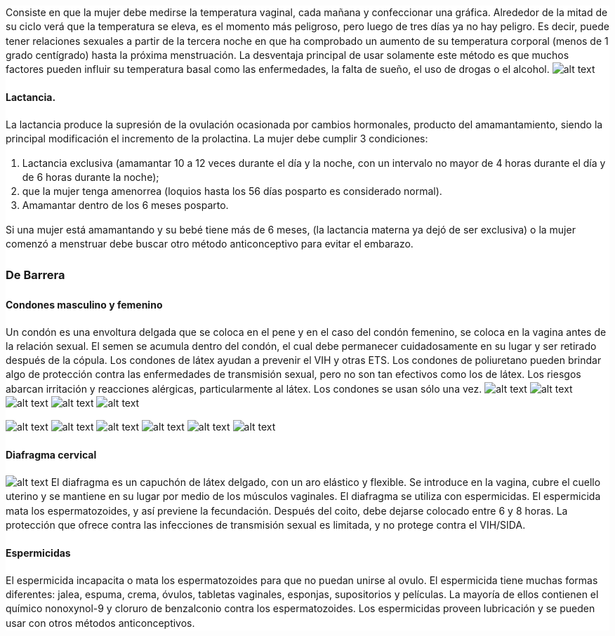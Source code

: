 Consiste en que la mujer debe medirse la temperatura vaginal, cada mañana y confeccionar una gráfica. Alrededor de la mitad de su ciclo verá que la temperatura se eleva, es el momento más peligroso, pero luego de tres días ya no hay peligro. Es decir, puede tener relaciones sexuales a partir de la tercera noche en que ha comprobado un aumento de su temperatura corporal (menos de 1 grado centígrado) hasta la próxima menstruación.
La desventaja principal de usar solamente este método es que muchos factores pueden influir su temperatura basal como las enfermedades, la falta de sueño, el uso de drogas o el alcohol.
![alt text](Anticoncepcin6.png)
#### Lactancia.
La lactancia produce la supresión de la ovulación ocasionada por cambios hormonales, producto del amamantamiento, siendo la principal modificación el incremento de la prolactina. La mujer debe cumplir 3 condiciones: 
1. Lactancia exclusiva (amamantar 10 a 12 veces durante el día y la noche, con un intervalo no mayor de 4 horas durante el día y de 6 horas durante la noche); 
2. que la mujer tenga amenorrea (loquios hasta los 56 días posparto es considerado normal).
3. Amamantar dentro de los 6 meses posparto.

Si una mujer está amamantando y su bebé tiene más de 6 meses, (la lactancia materna ya dejó de ser exclusiva) o la mujer comenzó a menstruar debe buscar otro método anticonceptivo para evitar el embarazo.

### De Barrera
#### Condones masculino y femenino
Un condón es una envoltura delgada que se coloca en el pene y en el caso del condón femenino, se coloca en la vagina antes de la relación sexual. El semen se acumula dentro del condón, el cual debe permanecer cuidadosamente en su lugar y ser retirado después de la cópula.
Los condones de látex ayudan a prevenir el VIH y otras ETS. Los condones de poliuretano pueden brindar algo de protección contra las enfermedades de transmisión sexual, pero no son tan efectivos como los de látex. Los riesgos abarcan irritación y reacciones alérgicas, particularmente al látex. Los condones se usan sólo una vez.
![alt text](01open.jpg)
![alt text](02erect.jpg)
![alt text](03pinch.jpg)
![alt text](04unroll.jpg)
![alt text](01open.jpg)

![alt text](woman1.jpg)
![alt text](woman2.jpg)
![alt text](woman3.jpg)
![alt text](woman4.jpg)
![alt text](woman5.jpg)
![alt text](woman6.jpg)
#### Diafragma cervical 
![alt text](diafragmacervical.jpg)
El diafragma es un capuchón de látex delgado, con un aro elástico y flexible. Se introduce en la vagina, cubre el cuello uterino y se mantiene en su lugar por medio de los músculos vaginales. El diafragma se utiliza con espermicidas. El espermicida mata los espermatozoides, y así previene la fecundación. Después del coito, debe dejarse colocado entre 6 y 8 horas. La protección que ofrece contra las infecciones de transmisión sexual es limitada, y no protege contra el VIH/SIDA.
#### Espermicidas 
El espermicida incapacita o mata los espermatozoides para que no puedan unirse al ovulo. El espermicida tiene muchas formas diferentes: jalea, espuma, crema, óvulos, tabletas vaginales, esponjas, supositorios y películas. La mayoría de ellos contienen el químico nonoxynol-9 y cloruro de benzalconio contra los espermatozoides. Los espermicidas proveen lubricación y se pueden usar con otros métodos anticonceptivos.
